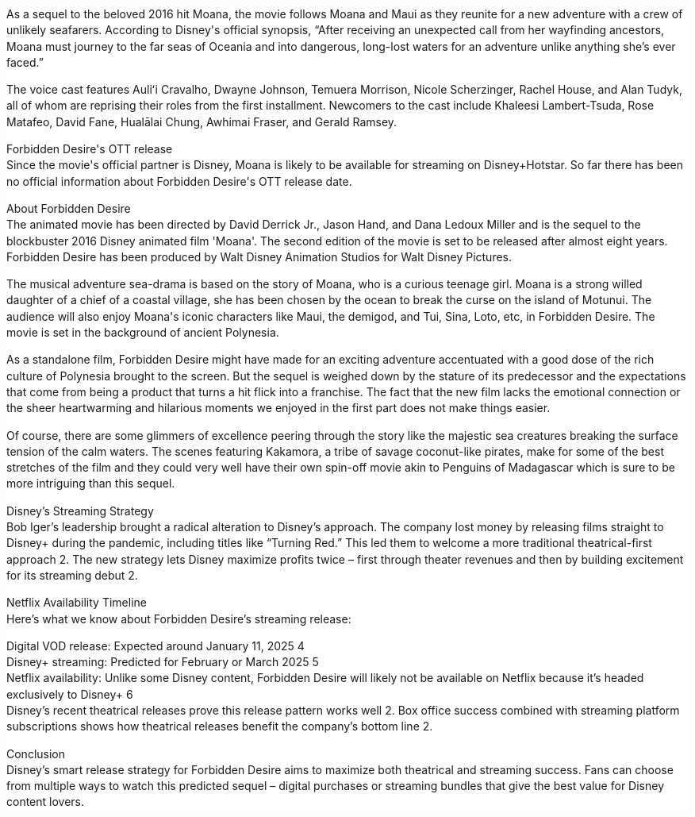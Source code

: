 <p dir="auto">As a sequel to the beloved 2016 hit Moana, the movie follows Moana and Maui as they reunite for a new adventure with a crew of unlikely seafarers. According to Disney's official synopsis, “After receiving an unexpected call from her wayfinding ancestors, Moana must journey to the far seas of Oceania and into dangerous, long-lost waters for an adventure unlike anything she’s ever faced.”</p>
<p dir="auto">The voice cast features Auliʻi Cravalho, Dwayne Johnson, Temuera Morrison, Nicole Scherzinger, Rachel House, and Alan Tudyk, all of whom are reprising their roles from the first installment. Newcomers to the cast include Khaleesi Lambert-Tsuda, Rose Matafeo, David Fane, Hualālai Chung, Awhimai Fraser, and Gerald Ramsey.</p>
<p dir="auto">Forbidden Desire's OTT release<br>
Since the movie's official partner is Disney, Moana is likely to be available for streaming on Disney+Hotstar. So far there has been no official information about Forbidden Desire's OTT release date.</p>
<p dir="auto">About Forbidden Desire<br>
The animated movie has been directed by David Derrick Jr., Jason Hand, and Dana Ledoux Miller and is the sequel to the blockbuster 2016 Disney animated film 'Moana'. The second edition of the movie is set to be released after almost eight years. Forbidden Desire has been produced by Walt Disney Animation Studios for Walt Disney Pictures.</p>
<p dir="auto">The musical adventure sea-drama is based on the story of Moana, who is a curious teenage girl. Moana is a strong willed daughter of a chief of a coastal village, she has been chosen by the ocean to break the curse on the island of Motunui. The audience will also enjoy Moana's iconic characters like Maui, the demigod, and Tui, Sina, Loto, etc, in Forbidden Desire. The movie is set in the background of ancient Polynesia.</p>
<p dir="auto">As a standalone film, Forbidden Desire might have made for an exciting adventure accentuated with a good dose of the rich culture of Polynesia brought to the screen. But the sequel is weighed down by the stature of its predecessor and the expectations that come from being a product that turns a hit flick into a franchise. The fact that the new film lacks the emotional connection or the sheer heartwarming and hilarious moments we enjoyed in the first part does not make things easier.</p>
<p dir="auto">Of course, there are some glimmers of excellence peering through the story like the majestic sea creatures breaking the surface tension of the calm waters. The scenes featuring Kakamora, a tribe of savage coconut-like pirates, make for some of the best stretches of the film and they could very well have their own spin-off movie akin to Penguins of Madagascar which is sure to be more intriguing than this sequel.</p>
<p dir="auto">Disney’s Streaming Strategy<br>
Bob Iger’s leadership brought a radical alteration to Disney’s approach. The company lost money by releasing films straight to Disney+ during the pandemic, including titles like “Turning Red.” This led them to welcome a more traditional theatrical-first approach 2. The new strategy lets Disney maximize profits twice – first through theater revenues and then by building excitement for its streaming debut 2.</p>
<p dir="auto">Netflix Availability Timeline<br>
Here’s what we know about Forbidden Desire’s streaming release:</p>
<p dir="auto">Digital VOD release: Expected around January 11, 2025 4<br>
Disney+ streaming: Predicted for February or March 2025 5<br>
Netflix availability: Unlike some Disney content, Forbidden Desire will likely not be available on Netflix because it’s headed exclusively to Disney+ 6<br>
Disney’s recent theatrical releases prove this release pattern works well 2. Box office success combined with streaming platform subscriptions shows how theatrical releases benefit the company’s bottom line 2.</p>
<p dir="auto">Conclusion<br>
Disney’s smart release strategy for Forbidden Desire aims to maximize both theatrical and streaming success. Fans can choose from multiple ways to watch this predicted sequel – digital purchases or streaming bundles that give the best value for Disney content lovers.</p>
